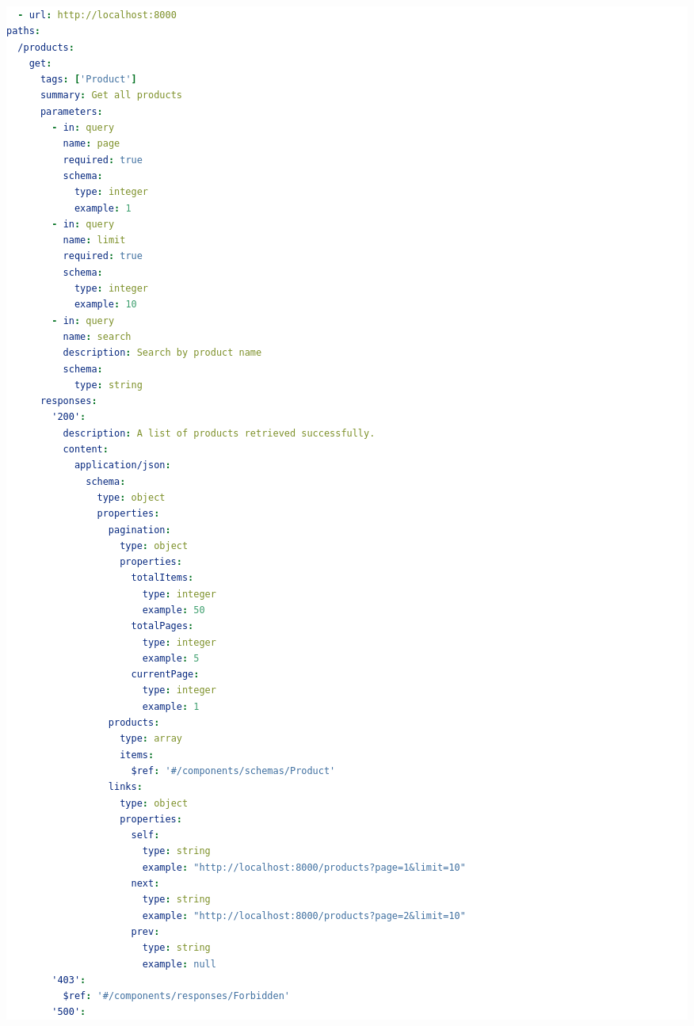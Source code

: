 ```yaml
  - url: http://localhost:8000
paths:
  /products:
    get:
      tags: ['Product']
      summary: Get all products
      parameters:
        - in: query
          name: page
          required: true
          schema:
            type: integer
            example: 1
        - in: query
          name: limit
          required: true
          schema:
            type: integer
            example: 10
        - in: query
          name: search
          description: Search by product name
          schema:
            type: string
      responses:
        '200':
          description: A list of products retrieved successfully.
          content:
            application/json:
              schema:
                type: object
                properties:
                  pagination:
                    type: object
                    properties:
                      totalItems:
                        type: integer
                        example: 50
                      totalPages:
                        type: integer
                        example: 5
                      currentPage:
                        type: integer
                        example: 1
                  products:
                    type: array
                    items:
                      $ref: '#/components/schemas/Product'
                  links:
                    type: object
                    properties:
                      self:
                        type: string
                        example: "http://localhost:8000/products?page=1&limit=10"
                      next:
                        type: string
                        example: "http://localhost:8000/products?page=2&limit=10"
                      prev:
                        type: string
                        example: null
        '403':
          $ref: '#/components/responses/Forbidden'
        '500':
```